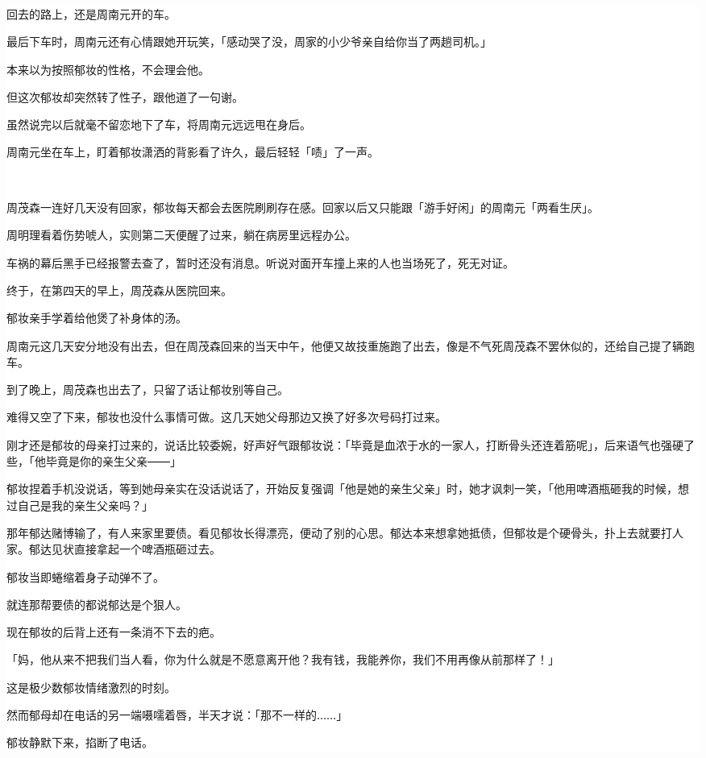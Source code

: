 
回去的路上，还是周南元开的车。


最后下车时，周南元还有心情跟她开玩笑，「感动哭了没，周家的小少爷亲自给你当了两趟司机。」


本来以为按照郁妆的性格，不会理会他。


但这次郁妆却突然转了性子，跟他道了一句谢。


虽然说完以后就毫不留恋地下了车，将周南元远远甩在身后。


周南元坐在车上，盯着郁妆潇洒的背影看了许久，最后轻轻「啧」了一声。


 


周茂森一连好几天没有回家，郁妆每天都会去医院刷刷存在感。回家以后又只能跟「游手好闲」的周南元「两看生厌」。


周明理看着伤势唬人，实则第二天便醒了过来，躺在病房里远程办公。


车祸的幕后黑手已经报警去查了，暂时还没有消息。听说对面开车撞上来的人也当场死了，死无对证。


终于，在第四天的早上，周茂森从医院回来。


郁妆亲手学着给他煲了补身体的汤。


周南元这几天安分地没有出去，但在周茂森回来的当天中午，他便又故技重施跑了出去，像是不气死周茂森不罢休似的，还给自己提了辆跑车。


到了晚上，周茂森也出去了，只留了话让郁妆别等自己。


难得又空了下来，郁妆也没什么事情可做。这几天她父母那边又换了好多次号码打过来。


刚才还是郁妆的母亲打过来的，说话比较委婉，好声好气跟郁妆说：「毕竟是血浓于水的一家人，打断骨头还连着筋呢」，后来语气也强硬了些，「他毕竟是你的亲生父亲——」


郁妆捏着手机没说话，等到她母亲实在没话说话了，开始反复强调「他是她的亲生父亲」时，她才讽刺一笑，「他用啤酒瓶砸我的时候，想过自己是我的亲生父亲吗？」


那年郁达赌博输了，有人来家里要债。看见郁妆长得漂亮，便动了别的心思。郁达本来想拿她抵债，但郁妆是个硬骨头，扑上去就要打人家。郁达见状直接拿起一个啤酒瓶砸过去。


郁妆当即蜷缩着身子动弹不了。


就连那帮要债的都说郁达是个狠人。


现在郁妆的后背上还有一条消不下去的疤。


「妈，他从来不把我们当人看，你为什么就是不愿意离开他？我有钱，我能养你，我们不用再像从前那样了！」


这是极少数郁妆情绪激烈的时刻。


然而郁母却在电话的另一端嗫嚅着唇，半天才说：「那不一样的……」


郁妆静默下来，掐断了电话。
